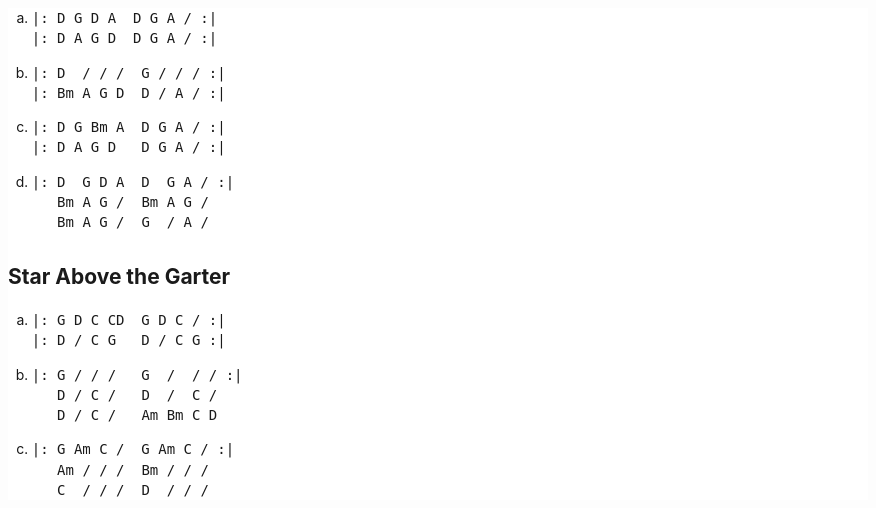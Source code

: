 

<ol type="a">
<li>
<pre>
|: D G D A  D G A / :|
|: D A G D  D G A / :|
</pre>
</li>
<li>
<pre>
|: D  / / /  G / / / :|
|: Bm A G D  D / A / :|
</pre>
</li>
<li>
<pre>
|: D G Bm A  D G A / :|
|: D A G D   D G A / :|
</pre>
</li>
<li>
<pre>
|: D  G D A  D  G A / :|
   Bm A G /  Bm A G /
   Bm A G /  G  / A /
</pre>
</li>
</ol>



<h2>Star Above the Garter</h2>



<ol type="a">
<li>
<pre>
|: G D C CD  G D C / :|
|: D / C G   D / C G :|
</pre>
</li>
<li>
<pre>
|: G / / /   G  /  / / :|
   D / C /   D  /  C /
   D / C /   Am Bm C D
</pre>
</li>
<li>
<pre>
|: G Am C /  G Am C / :|
   Am / / /  Bm / / /
   C  / / /  D  / / /
</pre>
</li>
</ol>
